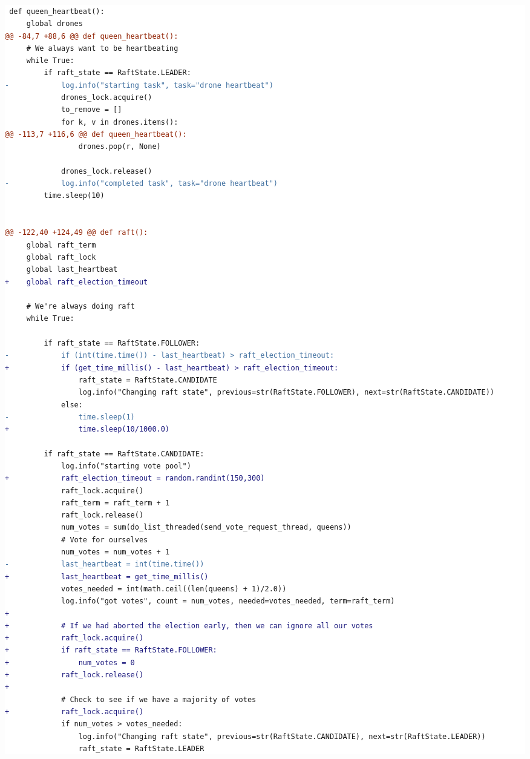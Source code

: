 ```diff
 def queen_heartbeat():
     global drones
@@ -84,7 +88,6 @@ def queen_heartbeat():
     # We always want to be heartbeating
     while True:
         if raft_state == RaftState.LEADER:
-            log.info("starting task", task="drone heartbeat")
             drones_lock.acquire()
             to_remove = []
             for k, v in drones.items():
@@ -113,7 +116,6 @@ def queen_heartbeat():
                 drones.pop(r, None)

             drones_lock.release()
-            log.info("completed task", task="drone heartbeat")
         time.sleep(10)


@@ -122,40 +124,49 @@ def raft():
     global raft_term
     global raft_lock
     global last_heartbeat
+    global raft_election_timeout

     # We're always doing raft
     while True:

         if raft_state == RaftState.FOLLOWER:
-            if (int(time.time()) - last_heartbeat) > raft_election_timeout:
+            if (get_time_millis() - last_heartbeat) > raft_election_timeout:
                 raft_state = RaftState.CANDIDATE
                 log.info("Changing raft state", previous=str(RaftState.FOLLOWER), next=str(RaftState.CANDIDATE))
             else:
-                time.sleep(1)
+                time.sleep(10/1000.0)

         if raft_state == RaftState.CANDIDATE:
             log.info("starting vote pool")
+            raft_election_timeout = random.randint(150,300)
             raft_lock.acquire()
             raft_term = raft_term + 1
             raft_lock.release()
             num_votes = sum(do_list_threaded(send_vote_request_thread, queens))
             # Vote for ourselves
             num_votes = num_votes + 1
-            last_heartbeat = int(time.time())
+            last_heartbeat = get_time_millis()
             votes_needed = int(math.ceil((len(queens) + 1)/2.0))
             log.info("got votes", count = num_votes, needed=votes_needed, term=raft_term)
+
+            # If we had aborted the election early, then we can ignore all our votes
+            raft_lock.acquire()
+            if raft_state == RaftState.FOLLOWER:
+                num_votes = 0
+            raft_lock.release()
+
             # Check to see if we have a majority of votes
+            raft_lock.acquire()
             if num_votes > votes_needed:
                 log.info("Changing raft state", previous=str(RaftState.CANDIDATE), next=str(RaftState.LEADER))
                 raft_state = RaftState.LEADER
```